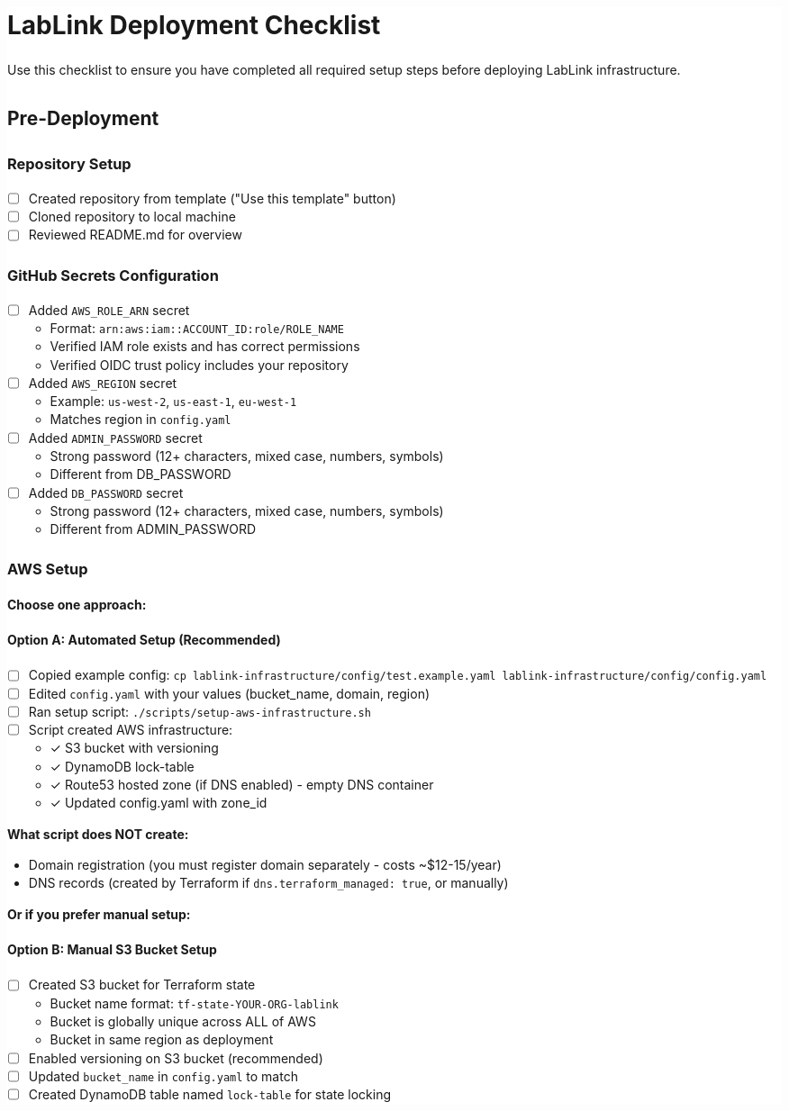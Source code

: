 # LabLink Deployment Checklist

Use this checklist to ensure you have completed all required setup steps before deploying LabLink infrastructure.

## Pre-Deployment

### Repository Setup
- [ ] Created repository from template ("Use this template" button)
- [ ] Cloned repository to local machine
- [ ] Reviewed README.md for overview

### GitHub Secrets Configuration
- [ ] Added `AWS_ROLE_ARN` secret
  - Format: `arn:aws:iam::ACCOUNT_ID:role/ROLE_NAME`
  - Verified IAM role exists and has correct permissions
  - Verified OIDC trust policy includes your repository
- [ ] Added `AWS_REGION` secret
  - Example: `us-west-2`, `us-east-1`, `eu-west-1`
  - Matches region in `config.yaml`
- [ ] Added `ADMIN_PASSWORD` secret
  - Strong password (12+ characters, mixed case, numbers, symbols)
  - Different from DB_PASSWORD
- [ ] Added `DB_PASSWORD` secret
  - Strong password (12+ characters, mixed case, numbers, symbols)
  - Different from ADMIN_PASSWORD

### AWS Setup

**Choose one approach:**

#### Option A: Automated Setup (Recommended)
- [ ] Copied example config: `cp lablink-infrastructure/config/test.example.yaml lablink-infrastructure/config/config.yaml`
- [ ] Edited `config.yaml` with your values (bucket_name, domain, region)
- [ ] Ran setup script: `./scripts/setup-aws-infrastructure.sh`
- [ ] Script created AWS infrastructure:
  - ✓ S3 bucket with versioning
  - ✓ DynamoDB lock-table
  - ✓ Route53 hosted zone (if DNS enabled) - empty DNS container
  - ✓ Updated config.yaml with zone_id

**What script does NOT create:**
- Domain registration (you must register domain separately - costs ~$12-15/year)
- DNS records (created by Terraform if `dns.terraform_managed: true`, or manually)

**Or if you prefer manual setup:**

#### Option B: Manual S3 Bucket Setup
- [ ] Created S3 bucket for Terraform state
  - Bucket name format: `tf-state-YOUR-ORG-lablink`
  - Bucket is globally unique across ALL of AWS
  - Bucket in same region as deployment
- [ ] Enabled versioning on S3 bucket (recommended)
- [ ] Updated `bucket_name` in `config.yaml` to match
- [ ] Created DynamoDB table named `lock-table` for state locking
